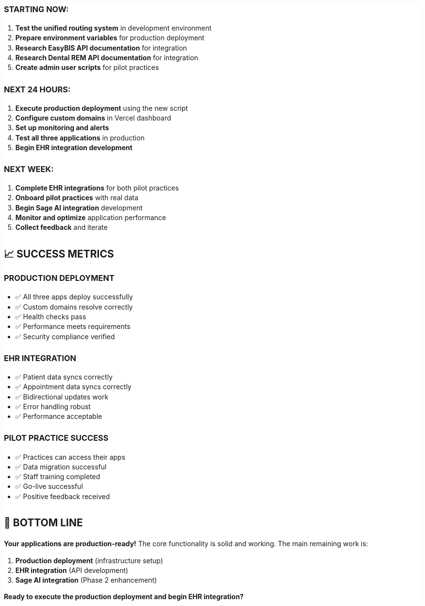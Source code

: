 ### **STARTING NOW:**

1. **Test the unified routing system** in development environment
2. **Prepare environment variables** for production deployment
3. **Research EasyBIS API documentation** for integration
4. **Research Dental REM API documentation** for integration
5. **Create admin user scripts** for pilot practices

### **NEXT 24 HOURS:**

1. **Execute production deployment** using the new script
2. **Configure custom domains** in Vercel dashboard
3. **Set up monitoring and alerts**
4. **Test all three applications** in production
5. **Begin EHR integration development**

### **NEXT WEEK:**

1. **Complete EHR integrations** for both pilot practices
2. **Onboard pilot practices** with real data
3. **Begin Sage AI integration** development
4. **Monitor and optimize** application performance
5. **Collect feedback** and iterate

## **📈 SUCCESS METRICS**

### **PRODUCTION DEPLOYMENT**
- ✅ All three apps deploy successfully
- ✅ Custom domains resolve correctly
- ✅ Health checks pass
- ✅ Performance meets requirements
- ✅ Security compliance verified

### **EHR INTEGRATION**
- ✅ Patient data syncs correctly
- ✅ Appointment data syncs correctly
- ✅ Bidirectional updates work
- ✅ Error handling robust
- ✅ Performance acceptable

### **PILOT PRACTICE SUCCESS**
- ✅ Practices can access their apps
- ✅ Data migration successful
- ✅ Staff training completed
- ✅ Go-live successful
- ✅ Positive feedback received

## **🎯 BOTTOM LINE**

**Your applications are production-ready!** The core functionality is solid and working. The main remaining work is:

1. **Production deployment** (infrastructure setup)
2. **EHR integration** (API development)
3. **Sage AI integration** (Phase 2 enhancement)

**Ready to execute the production deployment and begin EHR integration?** 